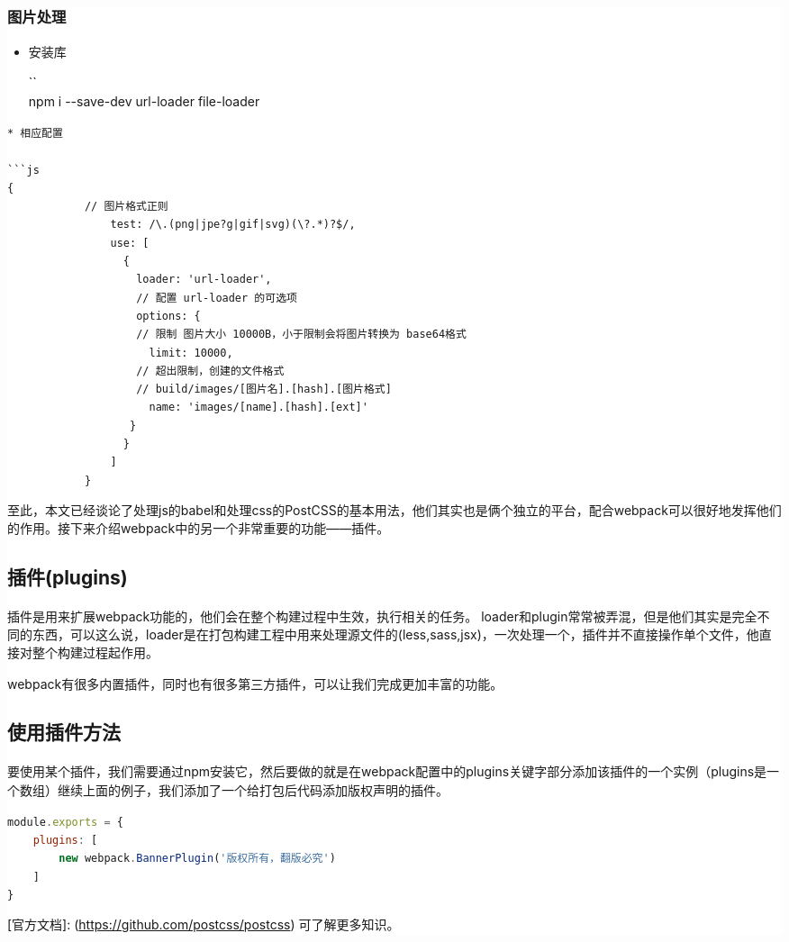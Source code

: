 
### 图片处理

* 安装库

	``	
npm i --save-dev url-loader file-loader
```
* 相应配置

​```js
{
            // 图片格式正则
                test: /\.(png|jpe?g|gif|svg)(\?.*)?$/,
                use: [
                  {
                    loader: 'url-loader',
                    // 配置 url-loader 的可选项
                    options: {
                    // 限制 图片大小 10000B，小于限制会将图片转换为 base64格式
                      limit: 10000,
                    // 超出限制，创建的文件格式
                    // build/images/[图片名].[hash].[图片格式]
                      name: 'images/[name].[hash].[ext]'
                   }
                  }
                ]
            }
```

至此，本文已经谈论了处理js的babel和处理css的PostCSS的基本用法，他们其实也是俩个独立的平台，配合webpack可以很好地发挥他们的作用。接下来介绍webpack中的另一个非常重要的功能——插件。

## 插件(plugins)

插件是用来扩展webpack功能的，他们会在整个构建过程中生效，执行相关的任务。
loader和plugin常常被弄混，但是他们其实是完全不同的东西，可以这么说，loader是在打包构建工程中用来处理源文件的(less,sass,jsx)，一次处理一个，插件并不直接操作单个文件，他直接对整个构建过程起作用。

webpack有很多内置插件，同时也有很多第三方插件，可以让我们完成更加丰富的功能。

## 使用插件方法

要使用某个插件，我们需要通过npm安装它，然后要做的就是在webpack配置中的plugins关键字部分添加该插件的一个实例（plugins是一个数组）继续上面的例子，我们添加了一个给打包后代码添加版权声明的插件。

```js
module.exports = {
    plugins: [
        new webpack.BannerPlugin('版权所有，翻版必究')
    ] 
}

```


[官方文档]: (https://github.com/postcss/postcss) 可了解更多知识。